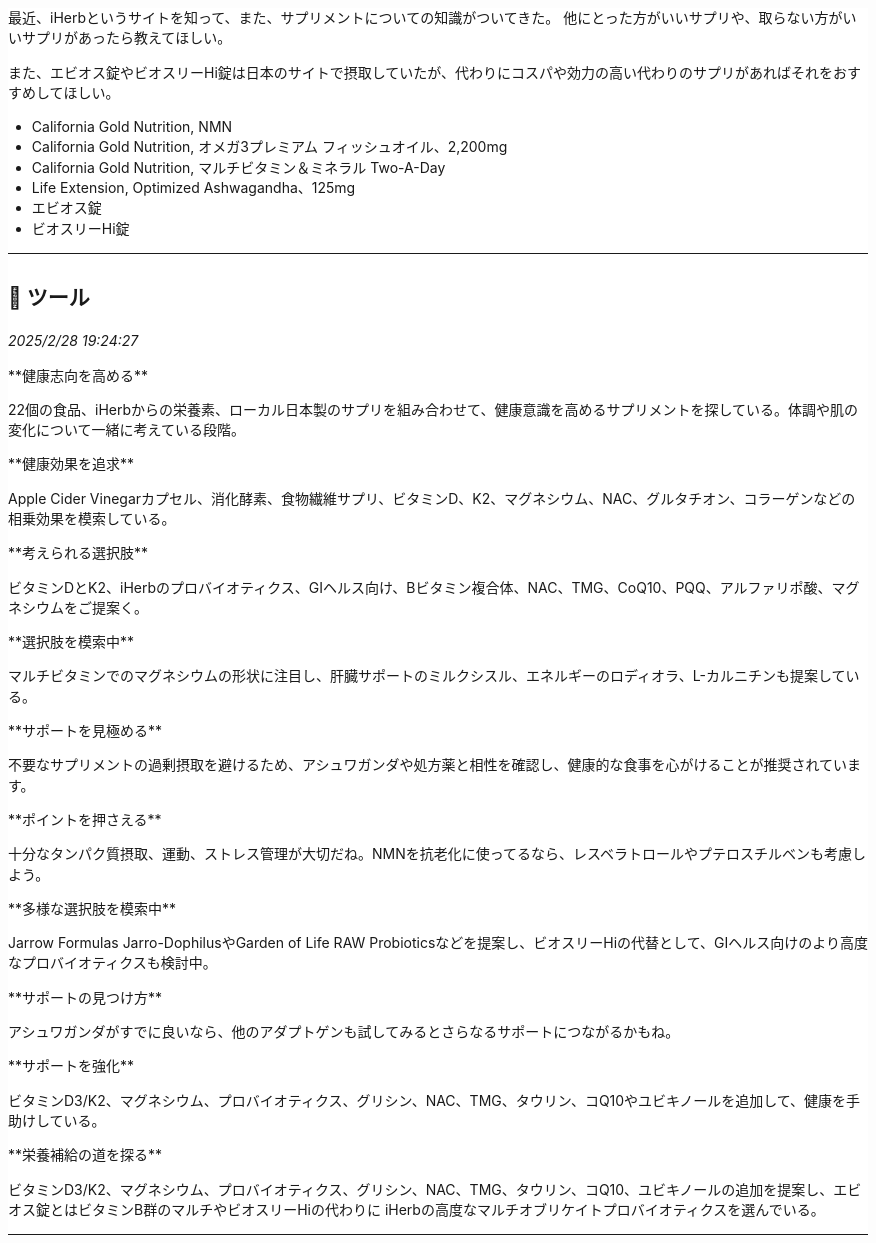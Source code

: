 最近、iHerbというサイトを知って、また、サプリメントについての知識がついてきた。
他にとった方がいいサプリや、取らない方がいいサプリがあったら教えてほしい。

また、エビオス錠やビオスリーHi錠は日本のサイトで摂取していたが、代わりにコスパや効力の高い代わりのサプリがあればそれをおすすめしてほしい。

- California Gold Nutrition, NMN
- California Gold Nutrition, オメガ3プレミアム フィッシュオイル、2,200mg
- California Gold Nutrition, マルチビタミン＆ミネラル Two-A-Day
- Life Extension, Optimized Ashwagandha、125mg
- エビオス錠
- ビオスリーHi錠

---

## 🔧 ツール
*2025/2/28 19:24:27*

\*\*健康志向を高める\*\*

22個の食品、iHerbからの栄養素、ローカル日本製のサプリを組み合わせて、健康意識を高めるサプリメントを探している。体調や肌の変化について一緒に考えている段階。

\*\*健康効果を追求\*\*

Apple Cider Vinegarカプセル、消化酵素、食物繊維サプリ、ビタミンD、K2、マグネシウム、NAC、グルタチオン、コラーゲンなどの相乗効果を模索している。

\*\*考えられる選択肢\*\*

ビタミンDとK2、iHerbのプロバイオティクス、GIヘルス向け、Bビタミン複合体、NAC、TMG、CoQ10、PQQ、アルファリポ酸、マグネシウムをご提案く。

\*\*選択肢を模索中\*\*

マルチビタミンでのマグネシウムの形状に注目し、肝臓サポートのミルクシスル、エネルギーのロディオラ、L-カルニチンも提案している。

\*\*サポートを見極める\*\*

不要なサプリメントの過剰摂取を避けるため、アシュワガンダや処方薬と相性を確認し、健康的な食事を心がけることが推奨されています。

\*\*ポイントを押さえる\*\*

十分なタンパク質摂取、運動、ストレス管理が大切だね。NMNを抗老化に使ってるなら、レスベラトロールやプテロスチルベンも考慮しよう。

\*\*多様な選択肢を模索中\*\*

Jarrow Formulas Jarro-DophilusやGarden of Life RAW Probioticsなどを提案し、ビオスリーHiの代替として、GIヘルス向けのより高度なプロバイオティクスも検討中。

\*\*サポートの見つけ方\*\*

アシュワガンダがすでに良いなら、他のアダプトゲンも試してみるとさらなるサポートにつながるかもね。

\*\*サポートを強化\*\*

ビタミンD3/K2、マグネシウム、プロバイオティクス、グリシン、NAC、TMG、タウリン、コQ10やユビキノールを追加して、健康を手助けしている。

\*\*栄養補給の道を探る\*\*

ビタミンD3/K2、マグネシウム、プロバイオティクス、グリシン、NAC、TMG、タウリン、コQ10、ユビキノールの追加を提案し、エビオス錠とはビタミンB群のマルチやビオスリーHiの代わりに iHerbの高度なマルチオブリケイトプロバイオティクスを選んでいる。

---
